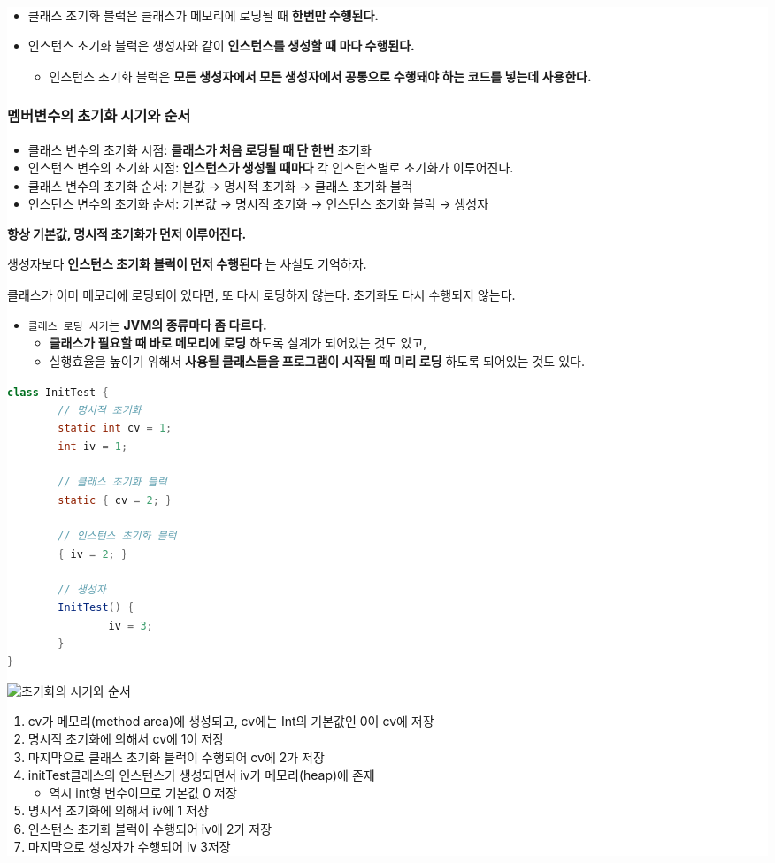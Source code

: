 - 클래스 초기화 블럭은 클래스가 메모리에 로딩될 때 **한번만 수행된다.**

- 인스턴스 초기화 블럭은 생성자와 같이 **인스턴스를 생성할 때 마다 수행된다.**
  - 인스턴스 초기화 블럭은 **모든 생성자에서 모든 생성자에서 공통으로 수행돼야 하는 코드를 넣는데 사용한다.**

### 멤버변수의 초기화 시기와 순서

- 클래스 변수의 초기화 시점: **클래스가 처음 로딩될 때 단 한번** 초기화
- 인스턴스 변수의 초기화 시점: **인스턴스가 생성될 때마다** 각 인스턴스별로 초기화가 이루어진다.
- 클래스 변수의 초기화 순서: 기본값 → 명시적 초기화 → 클래스 초기화 블럭
- 인스턴스 변수의 초기화 순서: 기본값 → 명시적 초기화 → 인스턴스 초기화 블럭 → 생성자

**항상 기본값, 명시적 초기화가 먼저 이루어진다.**

생성자보다 **인스턴스 초기화 블럭이 먼저 수행된다** 는 사실도 기억하자.

클래스가 이미 메모리에 로딩되어 있다면, 또 다시 로딩하지 않는다. 초기화도 다시 수행되지 않는다.
- `클래스 로딩 시기`는 **JVM의 종류마다 좀 다르다.** 
  - **클래스가 필요할 때 바로 메모리에 로딩** 하도록 설계가 되어있는 것도 있고,
  - 실행효율을 높이기 위해서 **사용될 클래스들을 프로그램이 시작될 때 미리 로딩** 하도록 되어있는 것도 있다.

```java
class InitTest {
		// 명시적 초기화
		static int cv = 1;
		int iv = 1;
		
		// 클래스 초기화 블럭
		static { cv = 2; }

        // 인스턴스 초기화 블럭
		{ iv = 2; }

		// 생성자
		InitTest() {
				iv = 3;
		}
}
```

![초기화의 시기와 순서](https://user-images.githubusercontent.com/56071088/120898015-18cc3f00-c664-11eb-9c5f-aa81d4112cd1.jpg)


1. cv가 메모리(method area)에 생성되고, cv에는 Int의 기본값인 0이 cv에 저장
2. 명시적 초기화에 의해서 cv에 1이 저장
3. 마지막으로 클래스 초기화 블럭이 수행되어 cv에 2가 저장
4. initTest클래스의 인스턴스가 생성되면서 iv가 메모리(heap)에 존재
    - 역시 int형 변수이므로 기본값 0 저장
5. 명시적 초기화에 의해서 iv에 1 저장
6. 인스턴스 초기화 블럭이 수행되어 iv에 2가 저장
7. 마지막으로 생성자가 수행되어 iv 3저장







